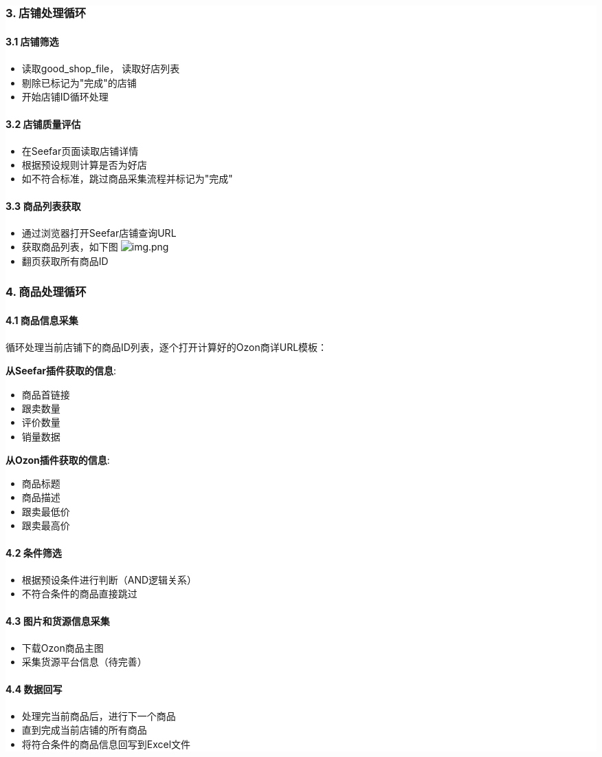 ### 3. 店铺处理循环

#### 3.1 店铺筛选

- 读取good_shop_file， 读取好店列表
- 剔除已标记为"完成"的店铺
- 开始店铺ID循环处理

#### 3.2 店铺质量评估

- 在Seefar页面读取店铺详情
- 根据预设规则计算是否为好店
- 如不符合标准，跳过商品采集流程并标记为"完成"

#### 3.3 商品列表获取

- 通过浏览器打开Seefar店铺查询URL
- 获取商品列表，如下图
![img.png](img.png)
- 翻页获取所有商品ID

### 4. 商品处理循环

#### 4.1 商品信息采集

循环处理当前店铺下的商品ID列表，逐个打开计算好的Ozon商详URL模板：

**从Seefar插件获取的信息**:

- 商品首链接
- 跟卖数量
- 评价数量
- 销量数据

**从Ozon插件获取的信息**:

- 商品标题
- 商品描述
- 跟卖最低价
- 跟卖最高价

#### 4.2 条件筛选

- 根据预设条件进行判断（AND逻辑关系）
- 不符合条件的商品直接跳过

#### 4.3 图片和货源信息采集

- 下载Ozon商品主图
- 采集货源平台信息（待完善）

#### 4.4 数据回写

- 处理完当前商品后，进行下一个商品
- 直到完成当前店铺的所有商品
- 将符合条件的商品信息回写到Excel文件
